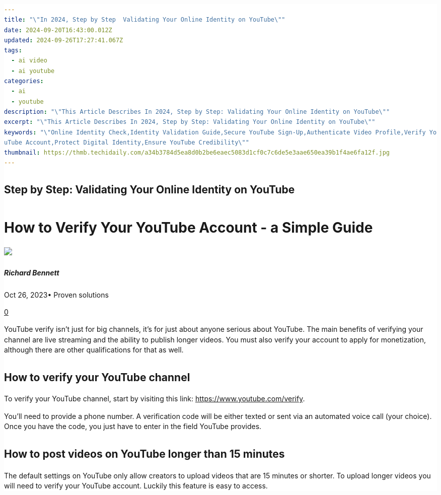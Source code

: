 ```yaml
---
title: "\"In 2024, Step by Step  Validating Your Online Identity on YouTube\""
date: 2024-09-20T16:43:00.012Z
updated: 2024-09-26T17:27:41.067Z
tags:
  - ai video
  - ai youtube
categories:
  - ai
  - youtube
description: "\"This Article Describes In 2024, Step by Step: Validating Your Online Identity on YouTube\""
excerpt: "\"This Article Describes In 2024, Step by Step: Validating Your Online Identity on YouTube\""
keywords: "\"Online Identity Check,Identity Validation Guide,Secure YouTube Sign-Up,Authenticate Video Profile,Verify YouTube Account,Protect Digital Identity,Ensure YouTube Credibility\""
thumbnail: https://thmb.techidaily.com/a34b3784d5ea8d0b2be6eaec5083d1cf0c7c6de5e3aae650ea39b1f4ae6fa12f.jpg
---
```


## Step by Step: Validating Your Online Identity on YouTube

# How to Verify Your YouTube Account - a Simple Guide

![](https://images.wondershare.com/filmora/article-images/richard-bennett.jpg)

##### Richard Bennett

 Oct 26, 2023• Proven solutions

[0](#commentsBoxSeoTemplate)

YouTube verify isn’t just for big channels, it’s for just about anyone serious about YouTube. The main benefits of verifying your channel are live streaming and the ability to publish longer videos. You must also verify your account to apply for monetization, although there are other qualifications for that as well.

## How to verify your YouTube channel

To verify your YouTube channel, start by visiting this link: <https://www.youtube.com/verify>.

You’ll need to provide a phone number. A verification code will be either texted or sent via an automated voice call (your choice). Once you have the code, you just have to enter in the field YouTube provides.

## How to post videos on YouTube longer than 15 minutes

The default settings on YouTube only allow creators to upload videos that are 15 minutes or shorter. To upload longer videos you will need to verify your YouTube account. Luckily this feature is easy to access.
